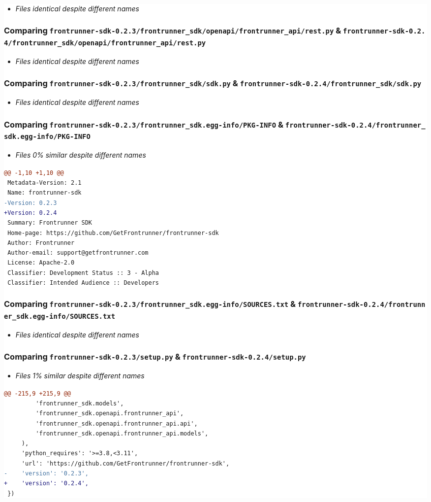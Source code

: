  * *Files identical despite different names*

### Comparing `frontrunner-sdk-0.2.3/frontrunner_sdk/openapi/frontrunner_api/rest.py` & `frontrunner-sdk-0.2.4/frontrunner_sdk/openapi/frontrunner_api/rest.py`

 * *Files identical despite different names*

### Comparing `frontrunner-sdk-0.2.3/frontrunner_sdk/sdk.py` & `frontrunner-sdk-0.2.4/frontrunner_sdk/sdk.py`

 * *Files identical despite different names*

### Comparing `frontrunner-sdk-0.2.3/frontrunner_sdk.egg-info/PKG-INFO` & `frontrunner-sdk-0.2.4/frontrunner_sdk.egg-info/PKG-INFO`

 * *Files 0% similar despite different names*

```diff
@@ -1,10 +1,10 @@
 Metadata-Version: 2.1
 Name: frontrunner-sdk
-Version: 0.2.3
+Version: 0.2.4
 Summary: Frontrunner SDK
 Home-page: https://github.com/GetFrontrunner/frontrunner-sdk
 Author: Frontrunner
 Author-email: support@getfrontrunner.com
 License: Apache-2.0
 Classifier: Development Status :: 3 - Alpha
 Classifier: Intended Audience :: Developers
```

### Comparing `frontrunner-sdk-0.2.3/frontrunner_sdk.egg-info/SOURCES.txt` & `frontrunner-sdk-0.2.4/frontrunner_sdk.egg-info/SOURCES.txt`

 * *Files identical despite different names*

### Comparing `frontrunner-sdk-0.2.3/setup.py` & `frontrunner-sdk-0.2.4/setup.py`

 * *Files 1% similar despite different names*

```diff
@@ -215,9 +215,9 @@
         'frontrunner_sdk.models',
         'frontrunner_sdk.openapi.frontrunner_api',
         'frontrunner_sdk.openapi.frontrunner_api.api',
         'frontrunner_sdk.openapi.frontrunner_api.models',
     ),
     'python_requires': '>=3.8,<3.11',
     'url': 'https://github.com/GetFrontrunner/frontrunner-sdk',
-    'version': '0.2.3',
+    'version': '0.2.4',
 })
```

